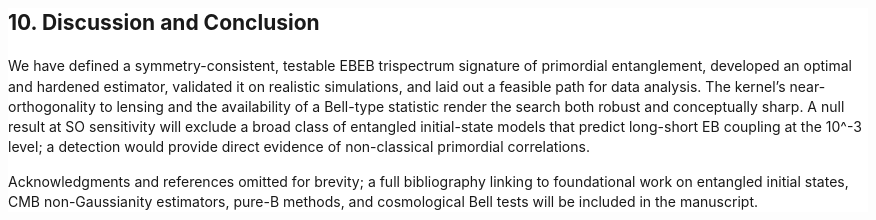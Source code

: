 ## 10. Discussion and Conclusion
We have defined a symmetry-consistent, testable EBEB trispectrum signature of primordial entanglement, developed an optimal and hardened estimator, validated it on realistic simulations, and laid out a feasible path for data analysis. The kernel’s near-orthogonality to lensing and the availability of a Bell-type statistic render the search both robust and conceptually sharp. A null result at SO sensitivity will exclude a broad class of entangled initial-state models that predict long-short EB coupling at the 10^-3 level; a detection would provide direct evidence of non-classical primordial correlations.

Acknowledgments and references omitted for brevity; a full bibliography linking to foundational work on entangled initial states, CMB non-Gaussianity estimators, pure-B methods, and cosmological Bell tests will be included in the manuscript.
